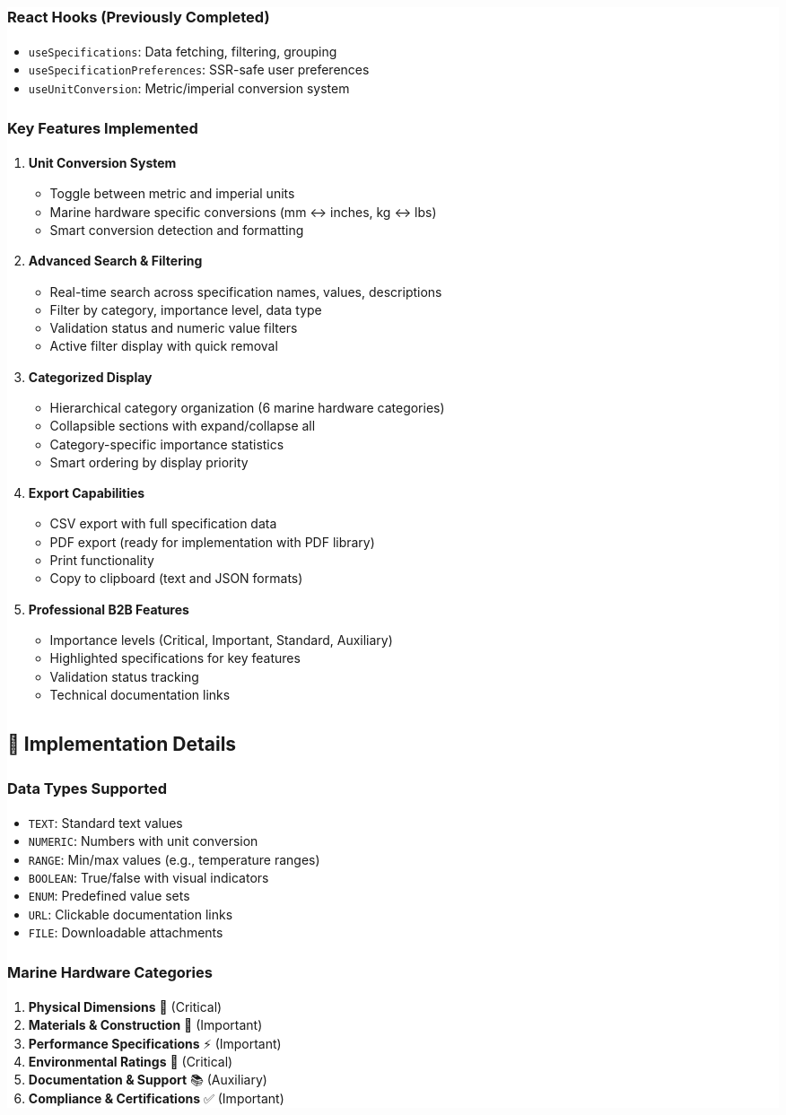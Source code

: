 ### **React Hooks (Previously Completed)**
- `useSpecifications`: Data fetching, filtering, grouping
- `useSpecificationPreferences`: SSR-safe user preferences
- `useUnitConversion`: Metric/imperial conversion system

### **Key Features Implemented**

1. **Unit Conversion System**
   - Toggle between metric and imperial units
   - Marine hardware specific conversions (mm ↔ inches, kg ↔ lbs)
   - Smart conversion detection and formatting

2. **Advanced Search & Filtering**
   - Real-time search across specification names, values, descriptions
   - Filter by category, importance level, data type
   - Validation status and numeric value filters
   - Active filter display with quick removal

3. **Categorized Display**
   - Hierarchical category organization (6 marine hardware categories)
   - Collapsible sections with expand/collapse all
   - Category-specific importance statistics
   - Smart ordering by display priority

4. **Export Capabilities**
   - CSV export with full specification data
   - PDF export (ready for implementation with PDF library)
   - Print functionality
   - Copy to clipboard (text and JSON formats)

5. **Professional B2B Features**
   - Importance levels (Critical, Important, Standard, Auxiliary)
   - Highlighted specifications for key features
   - Validation status tracking
   - Technical documentation links

## 🔧 Implementation Details

### **Data Types Supported**
- `TEXT`: Standard text values
- `NUMERIC`: Numbers with unit conversion
- `RANGE`: Min/max values (e.g., temperature ranges)
- `BOOLEAN`: True/false with visual indicators
- `ENUM`: Predefined value sets
- `URL`: Clickable documentation links
- `FILE`: Downloadable attachments

### **Marine Hardware Categories**
1. **Physical Dimensions** 📏 (Critical)
2. **Materials & Construction** 🔧 (Important)
3. **Performance Specifications** ⚡ (Important)
4. **Environmental Ratings** 🌊 (Critical)
5. **Documentation & Support** 📚 (Auxiliary)
6. **Compliance & Certifications** ✅ (Important)
